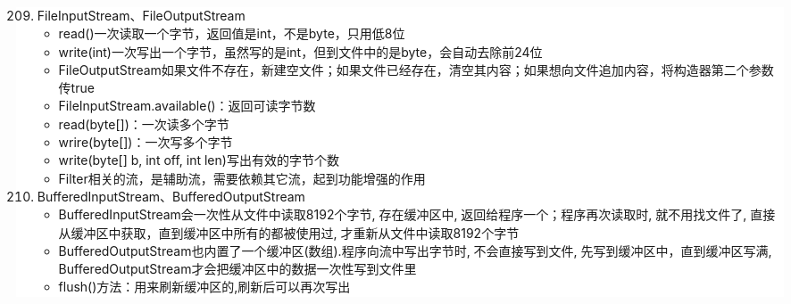 209. FileInputStream、FileOutputStream
        - read()一次读取一个字节，返回值是int，不是byte，只用低8位
        - write(int)一次写出一个字节，虽然写的是int，但到文件中的是byte，会自动去除前24位
        - FileOutputStream如果文件不存在，新建空文件；如果文件已经存在，清空其内容；如果想向文件追加内容，将构造器第二个参数传true
        - FileInputStream.available()：返回可读字节数
        - read(byte[])：一次读多个字节
        - wrire(byte[])：一次写多个字节
        - write(byte[] b, int off, int len)写出有效的字节个数
        - Filter相关的流，是辅助流，需要依赖其它流，起到功能增强的作用
210. BufferedInputStream、BufferedOutputStream
        - BufferedInputStream会一次性从文件中读取8192个字节, 存在缓冲区中, 返回给程序一个；程序再次读取时, 就不用找文件了, 直接从缓冲区中获取，直到缓冲区中所有的都被使用过, 才重新从文件中读取8192个字节
        - BufferedOutputStream也内置了一个缓冲区(数组).程序向流中写出字节时, 不会直接写到文件, 先写到缓冲区中，直到缓冲区写满, BufferedOutputStream才会把缓冲区中的数据一次性写到文件里
        - flush()方法：用来刷新缓冲区的,刷新后可以再次写出
